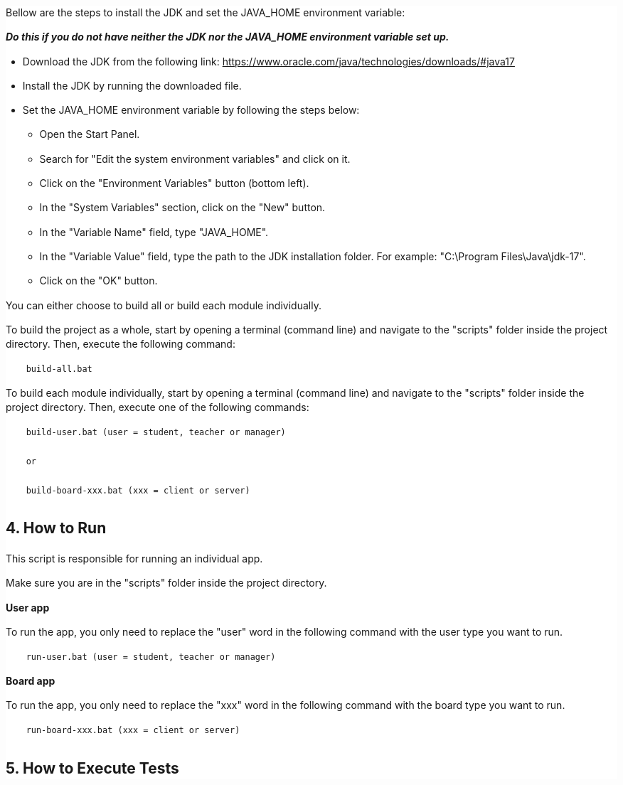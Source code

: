 Bellow are the steps to install the JDK and set the JAVA_HOME environment variable:

___Do this if you do not have neither the JDK nor the JAVA_HOME environment variable set up.___

+ Download the JDK from the following link: https://www.oracle.com/java/technologies/downloads/#java17

+ Install the JDK by running the downloaded file.

+ Set the JAVA_HOME environment variable by following the steps below:

  + Open the Start Panel.

  + Search for "Edit the system environment variables" and click on it.

  + Click on the "Environment Variables" button (bottom left).

  + In the "System Variables" section, click on the "New" button.

  + In the "Variable Name" field, type "JAVA_HOME".

  + In the "Variable Value" field, type the path to the JDK installation folder. For example: "C:\Program Files\Java\jdk-17".

  + Click on the "OK" button.

You can either choose to build all or build each module individually.

To build the project as a whole, start by opening a terminal (command line) and navigate to the "scripts" folder inside the project directory. Then, execute the following command:

        build-all.bat

To build each module individually, start by opening a terminal (command line) and navigate to the "scripts" folder inside the project directory. Then, execute one of the following commands:

        build-user.bat (user = student, teacher or manager)

        or

        build-board-xxx.bat (xxx = client or server)

## 4. How to Run

This script is responsible for running an individual app.

Make sure you are in the "scripts" folder inside the project directory.

**User app**

To run the app, you only need to replace the "user" word in the following command with the user type you want to run.

        run-user.bat (user = student, teacher or manager)

**Board app**

To run the app, you only need to replace the "xxx" word in the following command with the board type you want to run.

        run-board-xxx.bat (xxx = client or server)

## 5. How to Execute Tests

